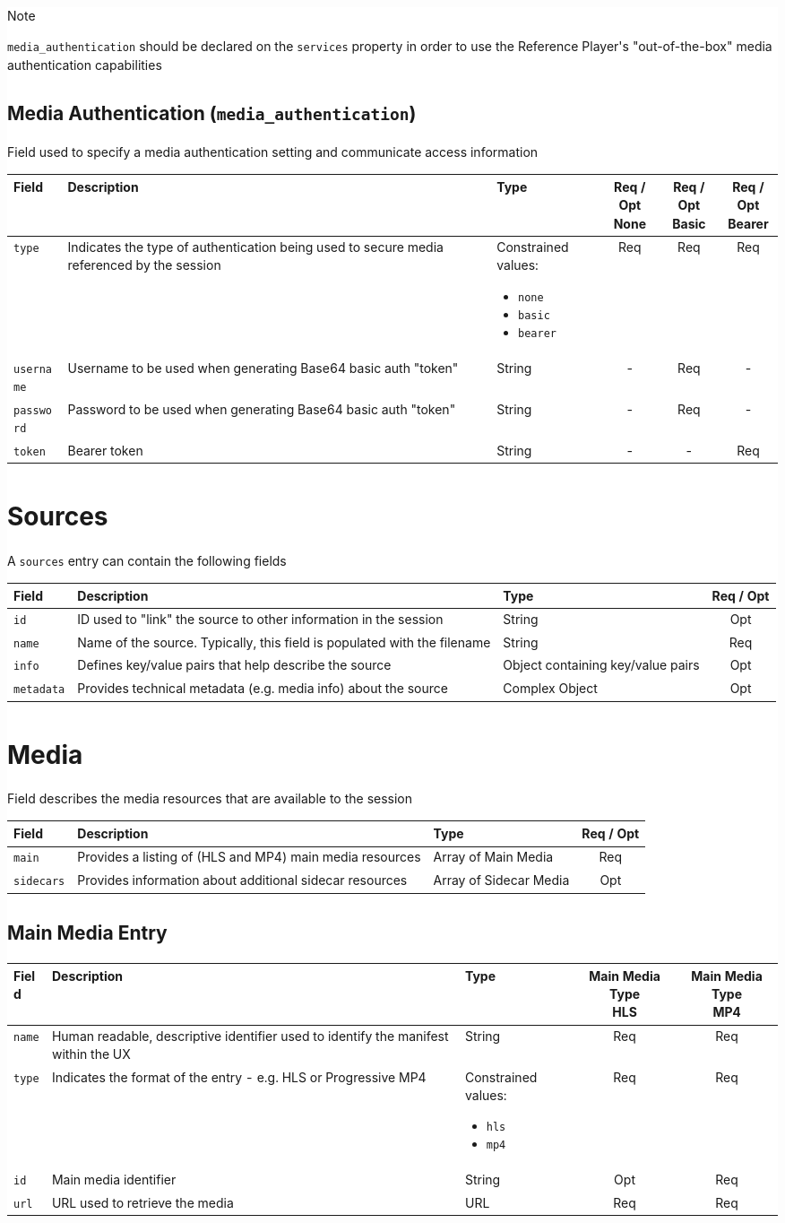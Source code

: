 > [!NOTE]
> `media_authentication` should be declared on the `services` property in order to use the Reference Player's "out-of-the-box" media authentication capabilities 

## Media Authentication (`media_authentication`)

Field used to specify a media authentication setting and communicate access information

| **Field**  | **Description**                                                                           | **Type**                                                                 | **Req / Opt**<br>**None** | **Req / Opt**<br>**Basic** | **Req / Opt**<br>**Bearer** |
|:-----------|:------------------------------------------------------------------------------------------|:-------------------------------------------------------------------------|:-------------------------:|:--------------------------:|:---------------------------:|
| `type`     | Indicates the type of authentication being used to secure media referenced by the session | Constrained values:<ul><li>`none`</li><li>`basic`</li><li>`bearer`</li>  |            Req            |            Req             |             Req             |
| `username` | Username to be used when generating Base64 basic auth "token"                             | String                                                                   |             -             |            Req             |              -              |
| `password` | Password to be used when generating Base64 basic auth "token"                             | String                                                                   |             -             |            Req             |              -              |
| `token`    | Bearer token                                                                              | String                                                                   |             -             |             -              |             Req             |             


# **Sources**

A `sources` entry can contain the following fields

| **Field**   | **Description**                                                          | **Type**                          | **Req / Opt** |
|:------------|:-------------------------------------------------------------------------|:----------------------------------|:-------------:|
| `id`        | ID used to "link" the source to other information in the session         | String                            |      Opt      |
| `name`      | Name of the source. Typically, this field is populated with the filename | String                            |      Req      |
| `info`      | Defines key/value pairs that help describe the source                    | Object containing key/value pairs |      Opt      |
| `metadata`  | Provides technical metadata (e.g. media info) about the source           | Complex Object                    |      Opt      |


# **Media**

Field describes the media resources that are available to the session

| **Field**   | **Description**                                          | **Type**                | **Req / Opt** |
|:------------|:---------------------------------------------------------|:------------------------|:-------------:|
| `main`      | Provides a listing of (HLS and MP4) main media resources | Array of Main Media     |      Req      |
| `sidecars`  | Provides information about additional sidecar resources  | Array of Sidecar Media  |      Opt      |
  

## Main Media Entry

| **Field**     | **Description**                                                                                                                                                          | **Type**                                                                       | **Main Media Type**<br>**HLS** | **Main Media Type**<br>**MP4** |
|:--------------|:-------------------------------------------------------------------------------------------------------------------------------------------------------------------------|:-------------------------------------------------------------------------------|:------------------------------:|:------------------------------:|
| `name`        | Human readable, descriptive identifier used to identify the manifest within the UX                                                                                       | String                                                                         |              Req               |              Req               |
| `type`        | Indicates the format of the entry - e.g. HLS or Progressive MP4                                                                                                          | Constrained values:<ul><li>`hls`</li><li>`mp4`</li>                            |              Req               |              Req               |
| `id`          | Main media identifier                                                                                                                                                    | String                                                                         |              Opt               |              Req               |
| `url`         | URL used to retrieve the media                                                                                                                                           | URL                                                                            |              Req               |              Req               |